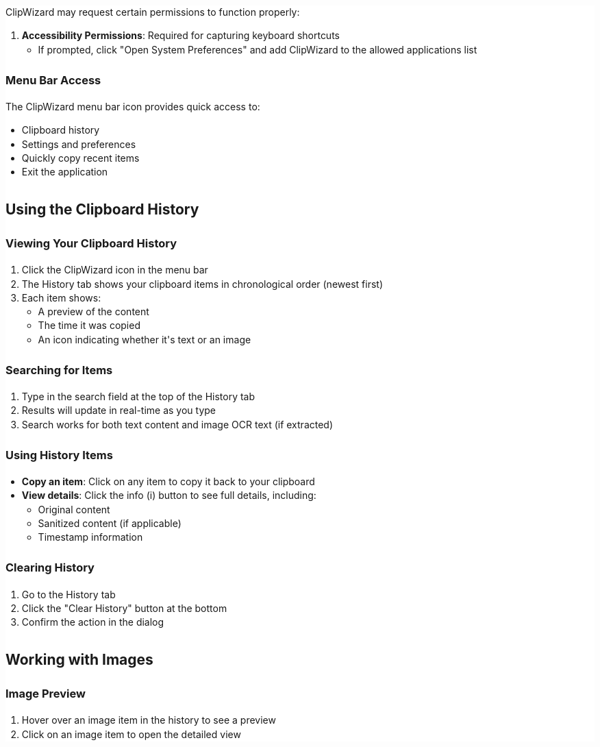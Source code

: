 ClipWizard may request certain permissions to function properly:

1. **Accessibility Permissions**: Required for capturing keyboard shortcuts
   - If prompted, click "Open System Preferences" and add ClipWizard to the allowed applications list

### Menu Bar Access

The ClipWizard menu bar icon provides quick access to:

- Clipboard history
- Settings and preferences
- Quickly copy recent items
- Exit the application

## Using the Clipboard History

### Viewing Your Clipboard History

1. Click the ClipWizard icon in the menu bar
2. The History tab shows your clipboard items in chronological order (newest first)
3. Each item shows:
   - A preview of the content
   - The time it was copied
   - An icon indicating whether it's text or an image

### Searching for Items

1. Type in the search field at the top of the History tab
2. Results will update in real-time as you type
3. Search works for both text content and image OCR text (if extracted)

### Using History Items

- **Copy an item**: Click on any item to copy it back to your clipboard
- **View details**: Click the info (i) button to see full details, including:
  - Original content
  - Sanitized content (if applicable)
  - Timestamp information

### Clearing History

1. Go to the History tab
2. Click the "Clear History" button at the bottom
3. Confirm the action in the dialog

## Working with Images

### Image Preview

1. Hover over an image item in the history to see a preview
2. Click on an image item to open the detailed view
